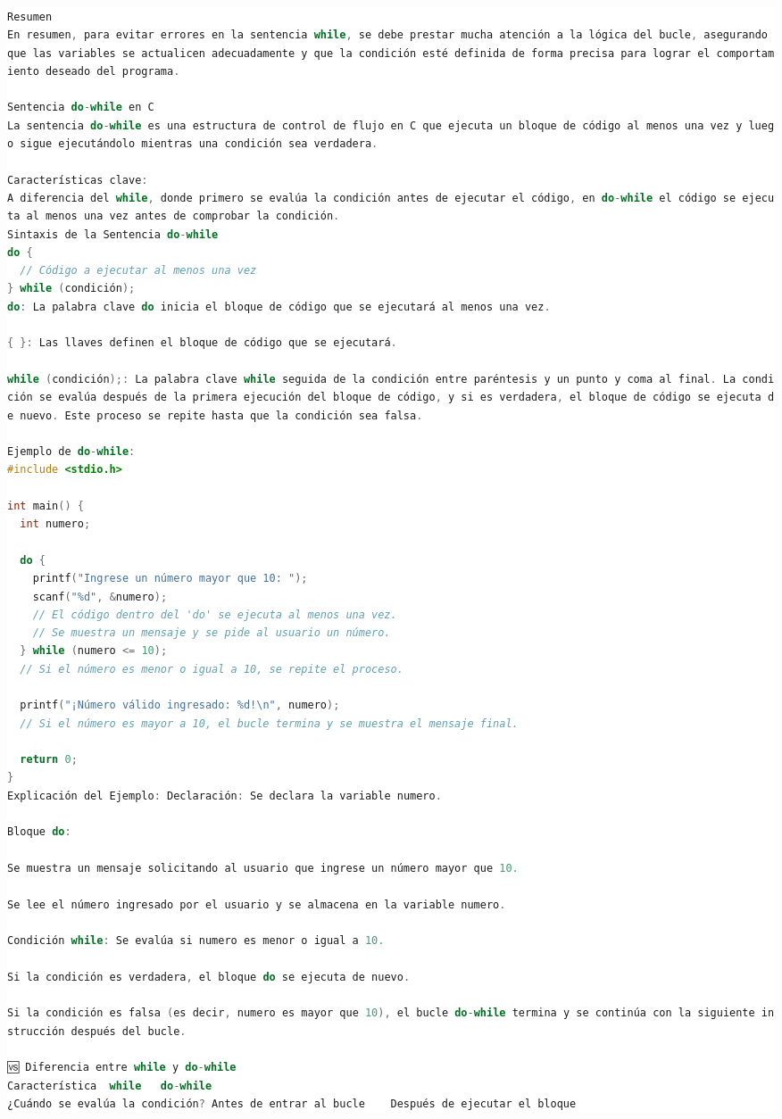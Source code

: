```c
Resumen
En resumen, para evitar errores en la sentencia while, se debe prestar mucha atención a la lógica del bucle, asegurando que las variables se actualicen adecuadamente y que la condición esté definida de forma precisa para lograr el comportamiento deseado del programa.

Sentencia do-while en C
La sentencia do-while es una estructura de control de flujo en C que ejecuta un bloque de código al menos una vez y luego sigue ejecutándolo mientras una condición sea verdadera.

Características clave:
A diferencia del while, donde primero se evalúa la condición antes de ejecutar el código, en do-while el código se ejecuta al menos una vez antes de comprobar la condición.
Sintaxis de la Sentencia do-while
do {
  // Código a ejecutar al menos una vez
} while (condición);
do: La palabra clave do inicia el bloque de código que se ejecutará al menos una vez.

{ }: Las llaves definen el bloque de código que se ejecutará.

while (condición);: La palabra clave while seguida de la condición entre paréntesis y un punto y coma al final. La condición se evalúa después de la primera ejecución del bloque de código, y si es verdadera, el bloque de código se ejecuta de nuevo. Este proceso se repite hasta que la condición sea falsa.

Ejemplo de do-while:
#include <stdio.h>

int main() {
  int numero;

  do {
    printf("Ingrese un número mayor que 10: ");
    scanf("%d", &numero);
    // El código dentro del 'do' se ejecuta al menos una vez.
    // Se muestra un mensaje y se pide al usuario un número.
  } while (numero <= 10);
  // Si el número es menor o igual a 10, se repite el proceso.

  printf("¡Número válido ingresado: %d!\n", numero);
  // Si el número es mayor a 10, el bucle termina y se muestra el mensaje final.

  return 0;
}
Explicación del Ejemplo: Declaración: Se declara la variable numero.

Bloque do:

Se muestra un mensaje solicitando al usuario que ingrese un número mayor que 10.

Se lee el número ingresado por el usuario y se almacena en la variable numero.

Condición while: Se evalúa si numero es menor o igual a 10.

Si la condición es verdadera, el bloque do se ejecuta de nuevo.

Si la condición es falsa (es decir, numero es mayor que 10), el bucle do-while termina y se continúa con la siguiente instrucción después del bucle.

🆚 Diferencia entre while y do-while
Característica	while	do-while
¿Cuándo se evalúa la condición?	Antes de entrar al bucle	Después de ejecutar el bloque
```